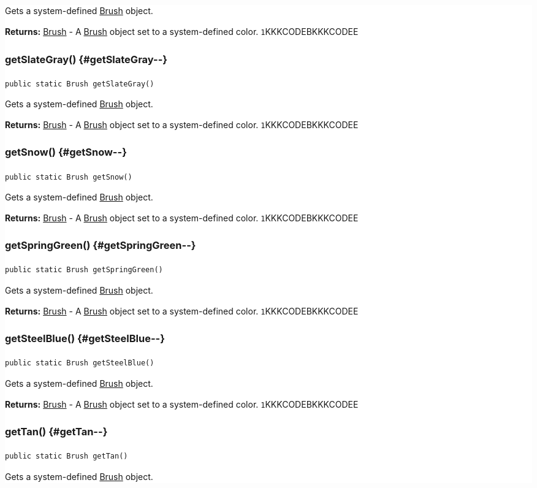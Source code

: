 
Gets a system-defined [Brush](../../com.aspose.drawing/brush) object.

**Returns:**
[Brush](../../com.aspose.drawing/brush) - A [Brush](../../com.aspose.drawing/brush) object set to a system-defined color. `1`KKKCODEBKKKCODEE
### getSlateGray() {#getSlateGray--}
```
public static Brush getSlateGray()
```


Gets a system-defined [Brush](../../com.aspose.drawing/brush) object.

**Returns:**
[Brush](../../com.aspose.drawing/brush) - A [Brush](../../com.aspose.drawing/brush) object set to a system-defined color. `1`KKKCODEBKKKCODEE
### getSnow() {#getSnow--}
```
public static Brush getSnow()
```


Gets a system-defined [Brush](../../com.aspose.drawing/brush) object.

**Returns:**
[Brush](../../com.aspose.drawing/brush) - A [Brush](../../com.aspose.drawing/brush) object set to a system-defined color. `1`KKKCODEBKKKCODEE
### getSpringGreen() {#getSpringGreen--}
```
public static Brush getSpringGreen()
```


Gets a system-defined [Brush](../../com.aspose.drawing/brush) object.

**Returns:**
[Brush](../../com.aspose.drawing/brush) - A [Brush](../../com.aspose.drawing/brush) object set to a system-defined color. `1`KKKCODEBKKKCODEE
### getSteelBlue() {#getSteelBlue--}
```
public static Brush getSteelBlue()
```


Gets a system-defined [Brush](../../com.aspose.drawing/brush) object.

**Returns:**
[Brush](../../com.aspose.drawing/brush) - A [Brush](../../com.aspose.drawing/brush) object set to a system-defined color. `1`KKKCODEBKKKCODEE
### getTan() {#getTan--}
```
public static Brush getTan()
```


Gets a system-defined [Brush](../../com.aspose.drawing/brush) object.
